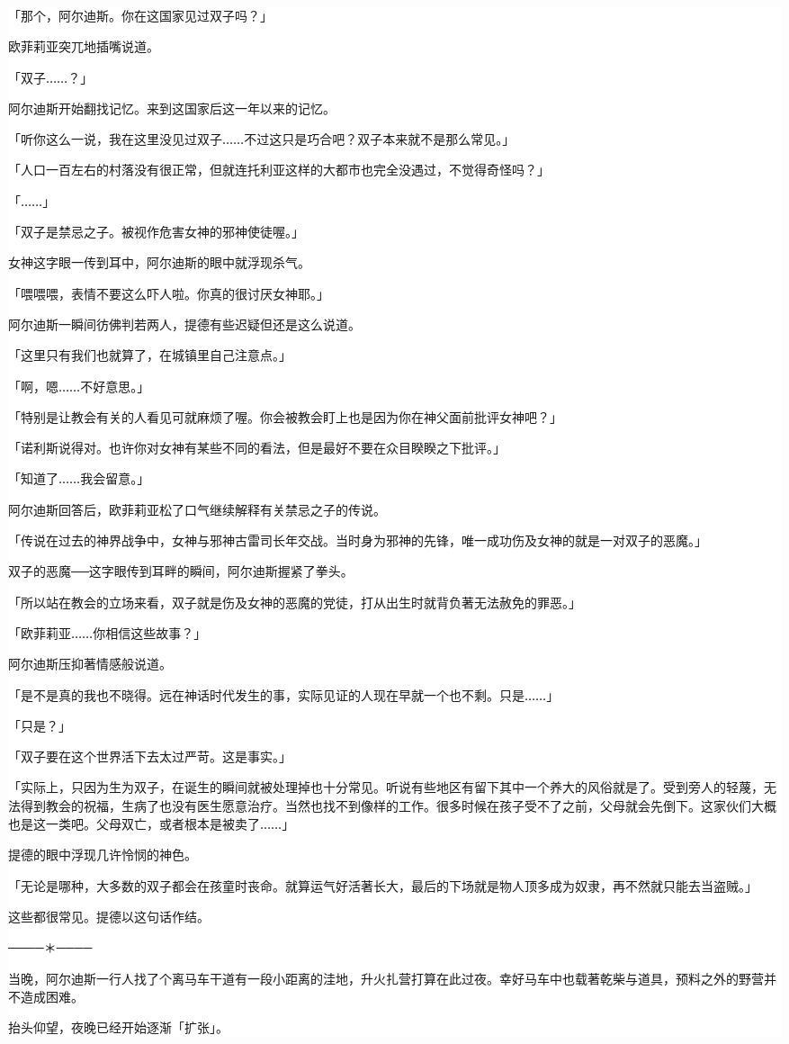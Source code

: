 「那个，阿尔迪斯。你在这国家见过双子吗？」

欧菲莉亚突兀地插嘴说道。

「双子……？」

阿尔迪斯开始翻找记忆。来到这国家后这一年以来的记忆。

「听你这么一说，我在这里没见过双子……不过这只是巧合吧？双子本来就不是那么常见。」

「人口一百左右的村落没有很正常，但就连托利亚这样的大都市也完全没遇过，不觉得奇怪吗？」

「……」

「双子是禁忌之子。被视作危害女神的邪神使徒喔。」

女神这字眼一传到耳中，阿尔迪斯的眼中就浮现杀气。

「喂喂喂，表情不要这么吓人啦。你真的很讨厌女神耶。」

阿尔迪斯一瞬间彷佛判若两人，提德有些迟疑但还是这么说道。

「这里只有我们也就算了，在城镇里自己注意点。」

「啊，嗯……不好意思。」

「特别是让教会有关的人看见可就麻烦了喔。你会被教会盯上也是因为你在神父面前批评女神吧？」

「诺利斯说得对。也许你对女神有某些不同的看法，但是最好不要在众目睽睽之下批评。」

「知道了……我会留意。」

阿尔迪斯回答后，欧菲莉亚松了口气继续解释有关禁忌之子的传说。

「传说在过去的神界战争中，女神与邪神古雷司长年交战。当时身为邪神的先锋，唯一成功伤及女神的就是一对双子的恶魔。」

双子的恶魔──这字眼传到耳畔的瞬间，阿尔迪斯握紧了拳头。

「所以站在教会的立场来看，双子就是伤及女神的恶魔的党徒，打从出生时就背负著无法赦免的罪恶。」

「欧菲莉亚……你相信这些故事？」

阿尔迪斯压抑著情感般说道。

「是不是真的我也不晓得。远在神话时代发生的事，实际见证的人现在早就一个也不剩。只是……」

「只是？」

「双子要在这个世界活下去太过严苛。这是事实。」

「实际上，只因为生为双子，在诞生的瞬间就被处理掉也十分常见。听说有些地区有留下其中一个养大的风俗就是了。受到旁人的轻蔑，无法得到教会的祝福，生病了也没有医生愿意治疗。当然也找不到像样的工作。很多时候在孩子受不了之前，父母就会先倒下。这家伙们大概也是这一类吧。父母双亡，或者根本是被卖了……」

提德的眼中浮现几许怜悯的神色。

「无论是哪种，大多数的双子都会在孩童时丧命。就算运气好活著长大，最后的下场就是物人顶多成为奴隶，再不然就只能去当盗贼。」

这些都很常见。提德以这句话作结。

────＊────

当晚，阿尔迪斯一行人找了个离马车干道有一段小距离的洼地，升火扎营打算在此过夜。幸好马车中也载著乾柴与道具，预料之外的野营并不造成困难。

抬头仰望，夜晚已经开始逐渐「扩张」。
